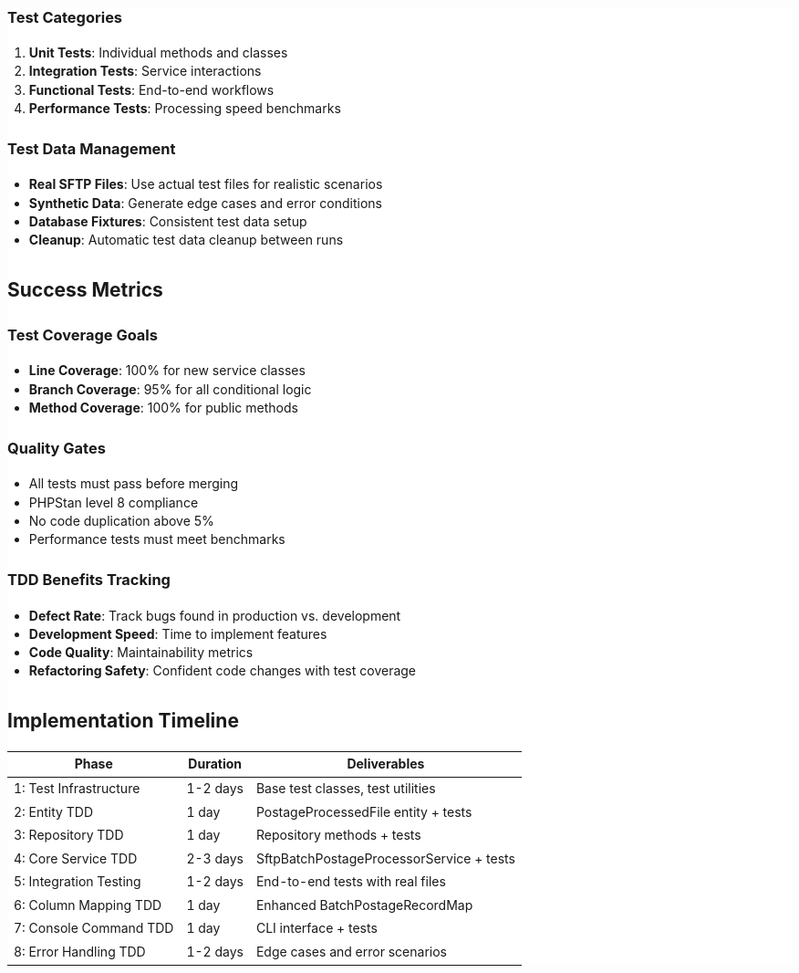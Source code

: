 ### Test Categories
1. **Unit Tests**: Individual methods and classes
2. **Integration Tests**: Service interactions
3. **Functional Tests**: End-to-end workflows
4. **Performance Tests**: Processing speed benchmarks

### Test Data Management
- **Real SFTP Files**: Use actual test files for realistic scenarios
- **Synthetic Data**: Generate edge cases and error conditions
- **Database Fixtures**: Consistent test data setup
- **Cleanup**: Automatic test data cleanup between runs

## Success Metrics

### Test Coverage Goals
- **Line Coverage**: 100% for new service classes
- **Branch Coverage**: 95% for all conditional logic
- **Method Coverage**: 100% for public methods

### Quality Gates
- All tests must pass before merging
- PHPStan level 8 compliance
- No code duplication above 5%
- Performance tests must meet benchmarks

### TDD Benefits Tracking
- **Defect Rate**: Track bugs found in production vs. development
- **Development Speed**: Time to implement features
- **Code Quality**: Maintainability metrics
- **Refactoring Safety**: Confident code changes with test coverage

## Implementation Timeline

| Phase | Duration | Deliverables |
|-------|----------|--------------|
| 1: Test Infrastructure | 1-2 days | Base test classes, test utilities |
| 2: Entity TDD | 1 day | PostageProcessedFile entity + tests |
| 3: Repository TDD | 1 day | Repository methods + tests |
| 4: Core Service TDD | 2-3 days | SftpBatchPostageProcessorService + tests |
| 5: Integration Testing | 1-2 days | End-to-end tests with real files |
| 6: Column Mapping TDD | 1 day | Enhanced BatchPostageRecordMap |
| 7: Console Command TDD | 1 day | CLI interface + tests |
| 8: Error Handling TDD | 1-2 days | Edge cases and error scenarios |
